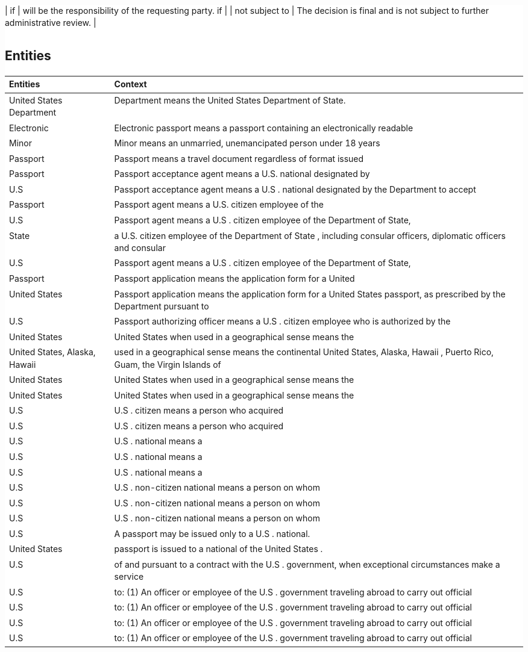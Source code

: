 | if             | will be the responsibility of the requesting party. if                                                                                  |
| not subject to | The decision is final and is  not subject to  further administrative review.                                                            |


## Entities

| Entities                         | Context                                                                                                                     |
|:---------------------------------|:----------------------------------------------------------------------------------------------------------------------------|
| United States Department         | Department means the  United States Department  of State.                                                                   |
| Electronic                       | Electronic passport means a passport containing an electronically readable                                                  |
| Minor                            | Minor means an unmarried, unemancipated person under 18 years                                                               |
| Passport                         | Passport means a travel document regardless of format issued                                                                |
| Passport                         | Passport acceptance agent means a U.S. national designated by                                                               |
| U.S                              | Passport acceptance agent means a  U.S . national designated by the Department to accept                                    |
| Passport                         | Passport agent means a U.S. citizen employee of the                                                                         |
| U.S                              | Passport agent means a  U.S . citizen employee of the Department of State,                                                  |
| State                            | a U.S. citizen employee of the Department of State , including consular officers, diplomatic officers and consular          |
| U.S                              | Passport agent means a  U.S . citizen employee of the Department of State,                                                  |
| Passport                         | Passport application means the application form for a United                                                                |
| United States                    | Passport application means the application form for a  United States passport, as prescribed by the Department pursuant to  |
| U.S                              | Passport authorizing officer means a  U.S . citizen employee who is authorized by the                                       |
| United States                    | United States when used in a geographical sense means the                                                                   |
| United States, Alaska, Hawaii    | used in a geographical sense means the continental United States, Alaska, Hawaii , Puerto Rico, Guam, the Virgin Islands of |
| United States                    | United States when used in a geographical sense means the                                                                   |
| United States                    | United States when used in a geographical sense means the                                                                   |
| U.S                              | U.S . citizen means a person who acquired                                                                                   |
| U.S                              | U.S . citizen means a person who acquired                                                                                   |
| U.S                              | U.S . national means a                                                                                                      |
| U.S                              | U.S . national means a                                                                                                      |
| U.S                              | U.S . national means a                                                                                                      |
| U.S                              | U.S . non-citizen national means a person on whom                                                                           |
| U.S                              | U.S . non-citizen national means a person on whom                                                                           |
| U.S                              | U.S . non-citizen national means a person on whom                                                                           |
| U.S                              | A passport may be issued only to a U.S . national.                                                                          |
| United States                    | passport is issued to a national of the United States .                                                                     |
| U.S                              | of and pursuant to a contract with the U.S . government, when exceptional circumstances make a service                      |
| U.S                              | to: (1) An officer or employee of the U.S . government traveling abroad to carry out official                               |
| U.S                              | to: (1) An officer or employee of the U.S . government traveling abroad to carry out official                               |
| U.S                              | to: (1) An officer or employee of the U.S . government traveling abroad to carry out official                               |
| U.S                              | to: (1) An officer or employee of the U.S . government traveling abroad to carry out official                               |
